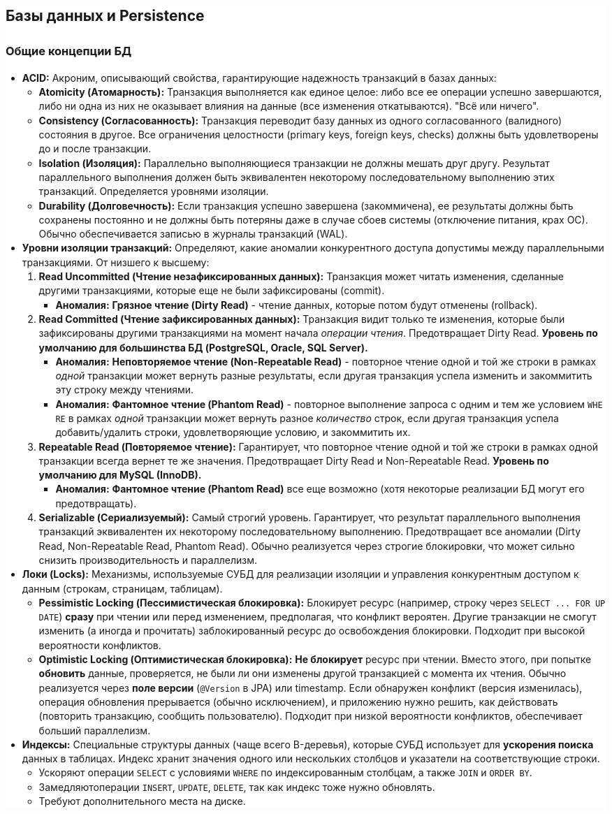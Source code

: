 
## Базы данных и Persistence

### Общие концепции БД

*   **ACID:** Акроним, описывающий свойства, гарантирующие надежность транзакций в базах данных:
    *   **Atomicity (Атомарность):** Транзакция выполняется как единое целое: либо все ее операции успешно завершаются, либо ни одна из них не оказывает влияния на данные (все изменения откатываются). "Всё или ничего".
    *   **Consistency (Согласованность):** Транзакция переводит базу данных из одного согласованного (валидного) состояния в другое. Все ограничения целостности (primary keys, foreign keys, checks) должны быть удовлетворены до и после транзакции.
    *   **Isolation (Изоляция):** Параллельно выполняющиеся транзакции не должны мешать друг другу. Результат параллельного выполнения должен быть эквивалентен некоторому последовательному выполнению этих транзакций. Определяется уровнями изоляции.
    *   **Durability (Долговечность):** Если транзакция успешно завершена (закоммичена), ее результаты должны быть сохранены постоянно и не должны быть потеряны даже в случае сбоев системы (отключение питания, крах ОС). Обычно обеспечивается записью в журналы транзакций (WAL).
*   **Уровни изоляции транзакций:** Определяют, какие аномалии конкурентного доступа допустимы между параллельными транзакциями. От низшего к высшему:
    1.  **Read Uncommitted (Чтение незафиксированных данных):** Транзакция может читать изменения, сделанные другими транзакциями, которые еще не были зафиксированы (commit).
        *   **Аномалия:** **Грязное чтение (Dirty Read)** - чтение данных, которые потом будут отменены (rollback).
    2.  **Read Committed (Чтение зафиксированных данных):** Транзакция видит только те изменения, которые были зафиксированы другими транзакциями на момент начала *операции чтения*. Предотвращает Dirty Read. **Уровень по умолчанию для большинства БД (PostgreSQL, Oracle, SQL Server).**
        *   **Аномалия:** **Неповторяемое чтение (Non-Repeatable Read)** - повторное чтение одной и той же строки в рамках *одной* транзакции может вернуть разные результаты, если другая транзакция успела изменить и закоммитить эту строку между чтениями.
        *   **Аномалия:** **Фантомное чтение (Phantom Read)** - повторное выполнение запроса с одним и тем же условием `WHERE` в рамках *одной* транзакции может вернуть разное *количество* строк, если другая транзакция успела добавить/удалить строки, удовлетворяющие условию, и закоммитить их.
    3.  **Repeatable Read (Повторяемое чтение):** Гарантирует, что повторное чтение одной и той же строки в рамках одной транзакции всегда вернет те же значения. Предотвращает Dirty Read и Non-Repeatable Read. **Уровень по умолчанию для MySQL (InnoDB).**
        *   **Аномалия:** **Фантомное чтение (Phantom Read)** все еще возможно (хотя некоторые реализации БД могут его предотвращать).
    4.  **Serializable (Сериализуемый):** Самый строгий уровень. Гарантирует, что результат параллельного выполнения транзакций эквивалентен их некоторому последовательному выполнению. Предотвращает все аномалии (Dirty Read, Non-Repeatable Read, Phantom Read). Обычно реализуется через строгие блокировки, что может сильно снизить производительность и параллелизм.
*   **Локи (Locks):** Механизмы, используемые СУБД для реализации изоляции и управления конкурентным доступом к данным (строкам, страницам, таблицам).
    *   **Pessimistic Locking (Пессимистическая блокировка):** Блокирует ресурс (например, строку через `SELECT ... FOR UPDATE`) **сразу** при чтении или перед изменением, предполагая, что конфликт вероятен. Другие транзакции не смогут изменить (а иногда и прочитать) заблокированный ресурс до освобождения блокировки. Подходит при высокой вероятности конфликтов.
    *   **Optimistic Locking (Оптимистическая блокировка):** **Не блокирует** ресурс при чтении. Вместо этого, при попытке **обновить** данные, проверяется, не были ли они изменены другой транзакцией с момента их чтения. Обычно реализуется через **поле версии** (`@Version` в JPA) или timestamp. Если обнаружен конфликт (версия изменилась), операция обновления прерывается (обычно исключением), и приложению нужно решить, как действовать (повторить транзакцию, сообщить пользователю). Подходит при низкой вероятности конфликтов, обеспечивает больший параллелизм.
*   **Индексы:** Специальные структуры данных (чаще всего B-деревья), которые СУБД использует для **ускорения поиска** данных в таблицах. Индекс хранит значения одного или нескольких столбцов и указатели на соответствующие строки.
    *   Ускоряют операции `SELECT` с условиями `WHERE` по индексированным столбцам, а также `JOIN` и `ORDER BY`.
    *   Замедляютоперации `INSERT`, `UPDATE`, `DELETE`, так как индекс тоже нужно обновлять.
    *   Требуют дополнительного места на диске.
